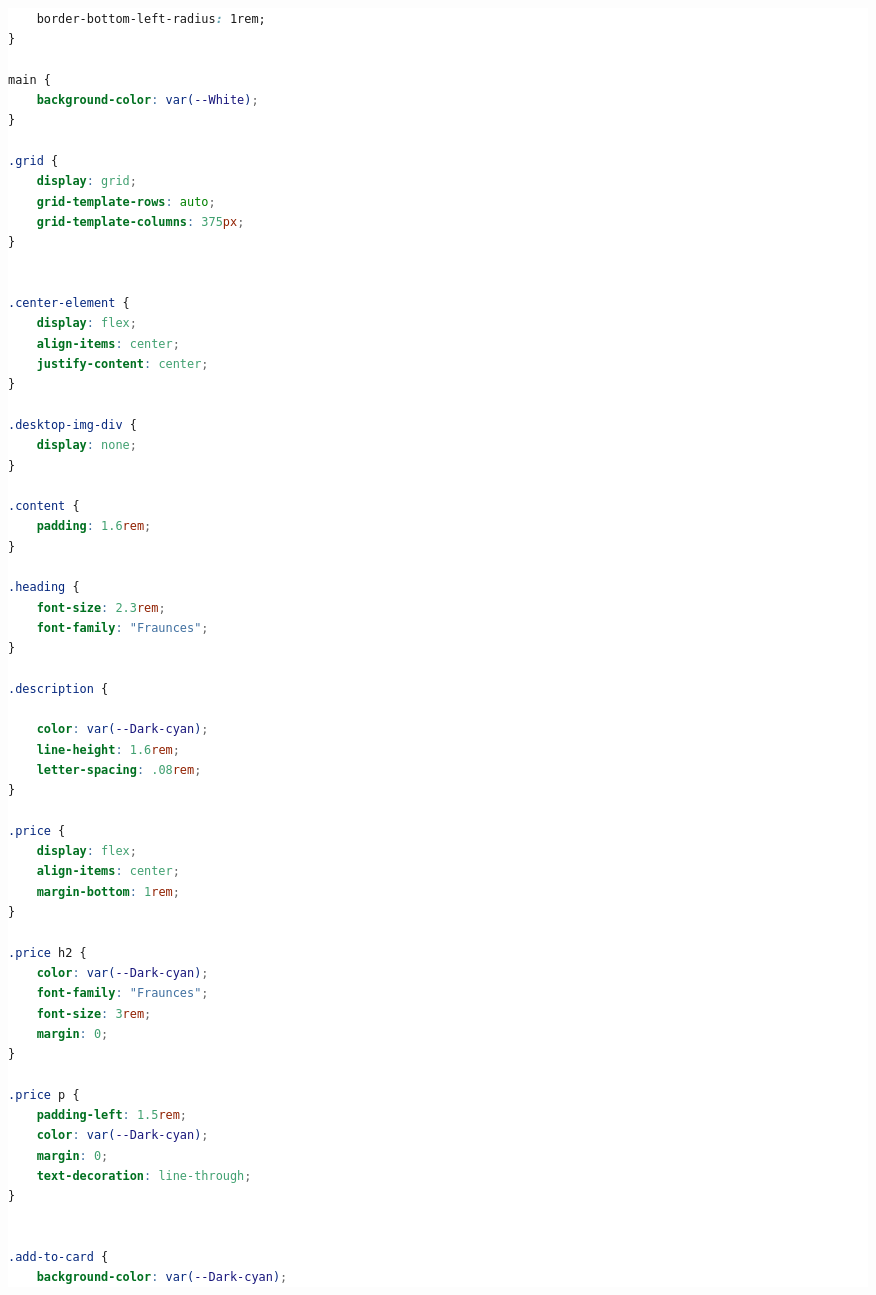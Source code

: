 ```css
    border-bottom-left-radius: 1rem;
}

main {
    background-color: var(--White);
}

.grid {
    display: grid;
    grid-template-rows: auto;
    grid-template-columns: 375px;
}


.center-element {
    display: flex;
    align-items: center;
    justify-content: center;
}

.desktop-img-div {
    display: none;
}

.content {
    padding: 1.6rem;
}

.heading {
    font-size: 2.3rem;
    font-family: "Fraunces";
}

.description {

    color: var(--Dark-cyan);
    line-height: 1.6rem;
    letter-spacing: .08rem;
}

.price {
    display: flex;
    align-items: center;
    margin-bottom: 1rem;
}

.price h2 {
    color: var(--Dark-cyan);
    font-family: "Fraunces";
    font-size: 3rem;
    margin: 0;
}

.price p {
    padding-left: 1.5rem;
    color: var(--Dark-cyan);
    margin: 0;
    text-decoration: line-through;
}


.add-to-card {
    background-color: var(--Dark-cyan);
```